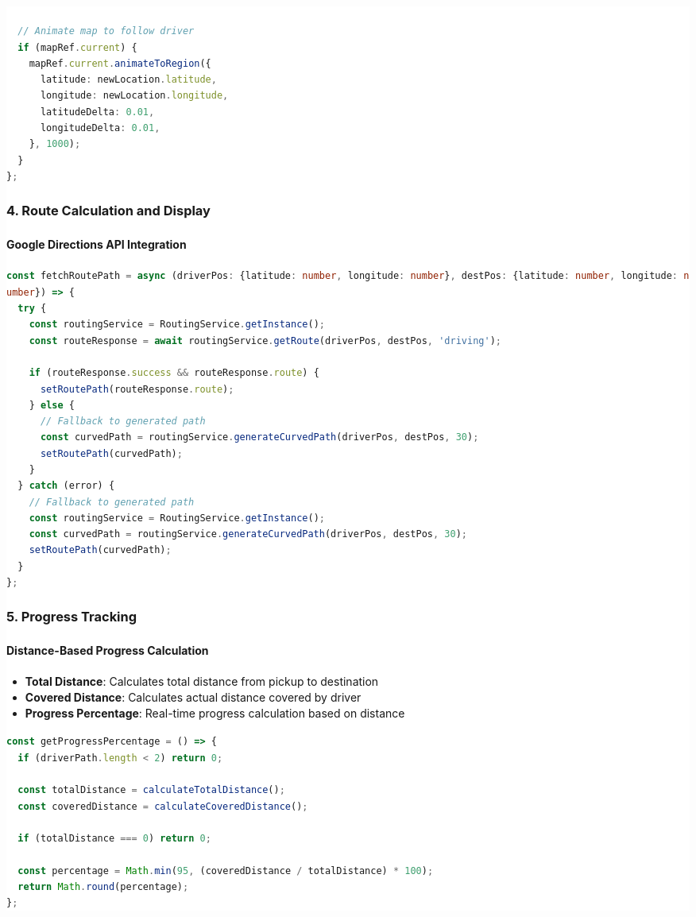 ```typescript
  
  // Animate map to follow driver
  if (mapRef.current) {
    mapRef.current.animateToRegion({
      latitude: newLocation.latitude,
      longitude: newLocation.longitude,
      latitudeDelta: 0.01,
      longitudeDelta: 0.01,
    }, 1000);
  }
};
```

### 4. Route Calculation and Display

#### Google Directions API Integration
```typescript
const fetchRoutePath = async (driverPos: {latitude: number, longitude: number}, destPos: {latitude: number, longitude: number}) => {
  try {
    const routingService = RoutingService.getInstance();
    const routeResponse = await routingService.getRoute(driverPos, destPos, 'driving');
    
    if (routeResponse.success && routeResponse.route) {
      setRoutePath(routeResponse.route);
    } else {
      // Fallback to generated path
      const curvedPath = routingService.generateCurvedPath(driverPos, destPos, 30);
      setRoutePath(curvedPath);
    }
  } catch (error) {
    // Fallback to generated path
    const routingService = RoutingService.getInstance();
    const curvedPath = routingService.generateCurvedPath(driverPos, destPos, 30);
    setRoutePath(curvedPath);
  }
};
```

### 5. Progress Tracking

#### Distance-Based Progress Calculation
- **Total Distance**: Calculates total distance from pickup to destination
- **Covered Distance**: Calculates actual distance covered by driver
- **Progress Percentage**: Real-time progress calculation based on distance

```typescript
const getProgressPercentage = () => {
  if (driverPath.length < 2) return 0;
  
  const totalDistance = calculateTotalDistance();
  const coveredDistance = calculateCoveredDistance();
  
  if (totalDistance === 0) return 0;
  
  const percentage = Math.min(95, (coveredDistance / totalDistance) * 100);
  return Math.round(percentage);
};
```
